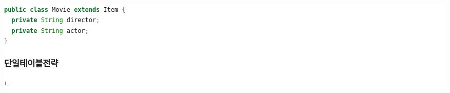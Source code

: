 ```java
public class Movie extends Item {
  private String director;
  private String actor;
}
```



### 단일테이블전략

ㄴ